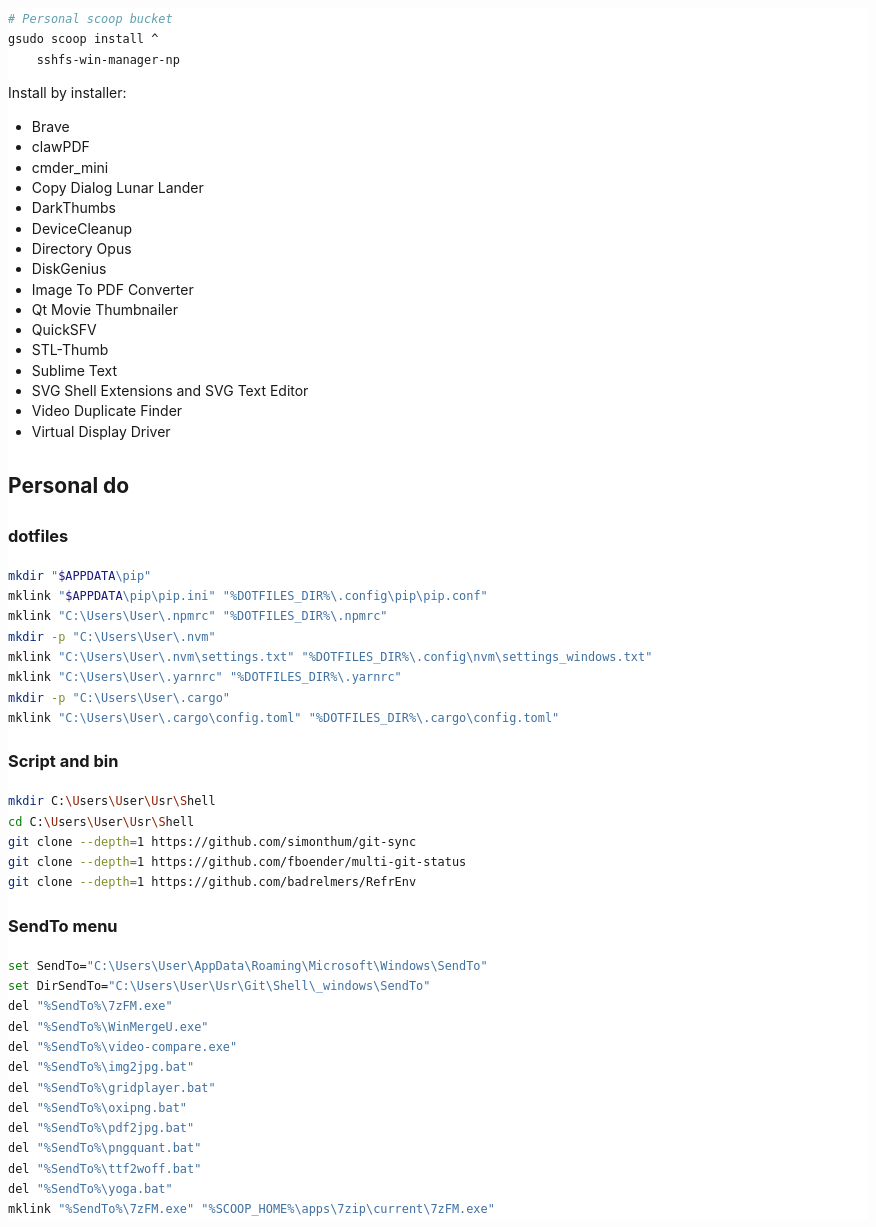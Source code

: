 ```sh
# Personal scoop bucket
gsudo scoop install ^
	sshfs-win-manager-np
```

Install by installer:

- Brave
- clawPDF
- cmder_mini
- Copy Dialog Lunar Lander
- DarkThumbs
- DeviceCleanup
- Directory Opus
- DiskGenius
- Image To PDF Converter
- Qt Movie Thumbnailer
- QuickSFV
- STL-Thumb
- Sublime Text
- SVG Shell Extensions and SVG Text Editor
- Video Duplicate Finder
- Virtual Display Driver

## Personal do

### dotfiles

```sh
mkdir "$APPDATA\pip"
mklink "$APPDATA\pip\pip.ini" "%DOTFILES_DIR%\.config\pip\pip.conf"
mklink "C:\Users\User\.npmrc" "%DOTFILES_DIR%\.npmrc"
mkdir -p "C:\Users\User\.nvm"
mklink "C:\Users\User\.nvm\settings.txt" "%DOTFILES_DIR%\.config\nvm\settings_windows.txt"
mklink "C:\Users\User\.yarnrc" "%DOTFILES_DIR%\.yarnrc"
mkdir -p "C:\Users\User\.cargo"
mklink "C:\Users\User\.cargo\config.toml" "%DOTFILES_DIR%\.cargo\config.toml"
```

### Script and bin

```sh
mkdir C:\Users\User\Usr\Shell
cd C:\Users\User\Usr\Shell
git clone --depth=1 https://github.com/simonthum/git-sync
git clone --depth=1 https://github.com/fboender/multi-git-status
git clone --depth=1 https://github.com/badrelmers/RefrEnv
```

### SendTo menu

```sh
set SendTo="C:\Users\User\AppData\Roaming\Microsoft\Windows\SendTo"
set DirSendTo="C:\Users\User\Usr\Git\Shell\_windows\SendTo"
del "%SendTo%\7zFM.exe"
del "%SendTo%\WinMergeU.exe"
del "%SendTo%\video-compare.exe"
del "%SendTo%\img2jpg.bat"
del "%SendTo%\gridplayer.bat"
del "%SendTo%\oxipng.bat"
del "%SendTo%\pdf2jpg.bat"
del "%SendTo%\pngquant.bat"
del "%SendTo%\ttf2woff.bat"
del "%SendTo%\yoga.bat"
mklink "%SendTo%\7zFM.exe" "%SCOOP_HOME%\apps\7zip\current\7zFM.exe"
```